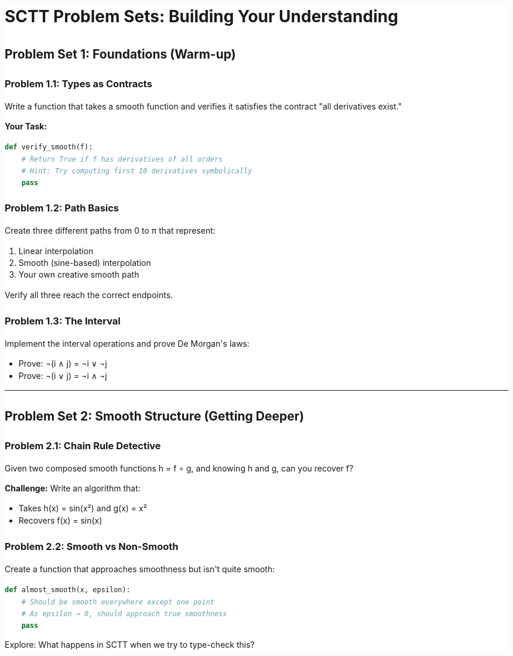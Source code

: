# SCTT Problem Sets: Building Your Understanding

## Problem Set 1: Foundations (Warm-up)

### Problem 1.1: Types as Contracts
Write a function that takes a smooth function and verifies it satisfies the contract "all derivatives exist."

**Your Task:**
```python
def verify_smooth(f):
    # Return True if f has derivatives of all orders
    # Hint: Try computing first 10 derivatives symbolically
    pass
```

### Problem 1.2: Path Basics
Create three different paths from 0 to π that represent:
1. Linear interpolation
2. Smooth (sine-based) interpolation  
3. Your own creative smooth path

Verify all three reach the correct endpoints.

### Problem 1.3: The Interval
Implement the interval operations and prove De Morgan's laws:
- Prove: ¬(i ∧ j) = ¬i ∨ ¬j
- Prove: ¬(i ∨ j) = ¬i ∧ ¬j

---

## Problem Set 2: Smooth Structure (Getting Deeper)

### Problem 2.1: Chain Rule Detective
Given two composed smooth functions h = f ∘ g, and knowing h and g, can you recover f?

**Challenge:** Write an algorithm that:
- Takes h(x) = sin(x²) and g(x) = x²
- Recovers f(x) = sin(x)

### Problem 2.2: Smooth vs Non-Smooth
Create a function that approaches smoothness but isn't quite smooth:
```python
def almost_smooth(x, epsilon):
    # Should be smooth everywhere except one point
    # As epsilon → 0, should approach true smoothness
    pass
```

Explore: What happens in SCTT when we try to type-check this?
